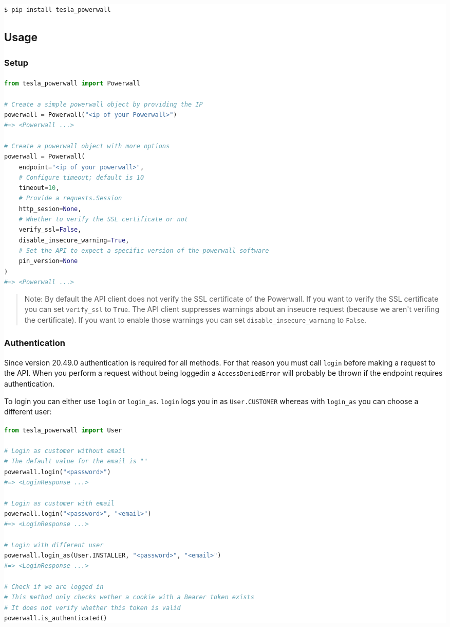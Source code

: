 ```bash
$ pip install tesla_powerwall
```

## Usage

### Setup

```python
from tesla_powerwall import Powerwall

# Create a simple powerwall object by providing the IP
powerwall = Powerwall("<ip of your Powerwall>")
#=> <Powerwall ...>

# Create a powerwall object with more options
powerwall = Powerwall(
    endpoint="<ip of your powerwall>",
    # Configure timeout; default is 10
    timeout=10,
    # Provide a requests.Session
    http_sesion=None,
    # Whether to verify the SSL certificate or not
    verify_ssl=False,
    disable_insecure_warning=True,
    # Set the API to expect a specific version of the powerwall software
    pin_version=None
)
#=> <Powerwall ...>
```

> Note: By default the API client does not verify the SSL certificate of the Powerwall. If you want to verify the SSL certificate you can set `verify_ssl` to `True`.
> The API client suppresses warnings about an inseucre request (because we aren't verifing the certificate). If you want to enable those warnings you can set `disable_insecure_warning` to `False`.

### Authentication

Since version 20.49.0 authentication is required for all methods. For that reason you must call `login` before making a request to the API.
When you perform a request without being loggedin a `AccessDeniedError` will probably be thrown if the endpoint requires authentication.

To login you can either use `login` or `login_as`. `login` logs you in as `User.CUSTOMER` whereas with `login_as` you can choose a different user:

```python
from tesla_powerwall import User

# Login as customer without email
# The default value for the email is ""
powerwall.login("<password>")
#=> <LoginResponse ...>

# Login as customer with email
powerwall.login("<password>", "<email>")
#=> <LoginResponse ...>

# Login with different user
powerwall.login_as(User.INSTALLER, "<password>", "<email>")
#=> <LoginResponse ...>

# Check if we are logged in
# This method only checks wether a cookie with a Bearer token exists
# It does not verify whether this token is valid
powerwall.is_authenticated()
```